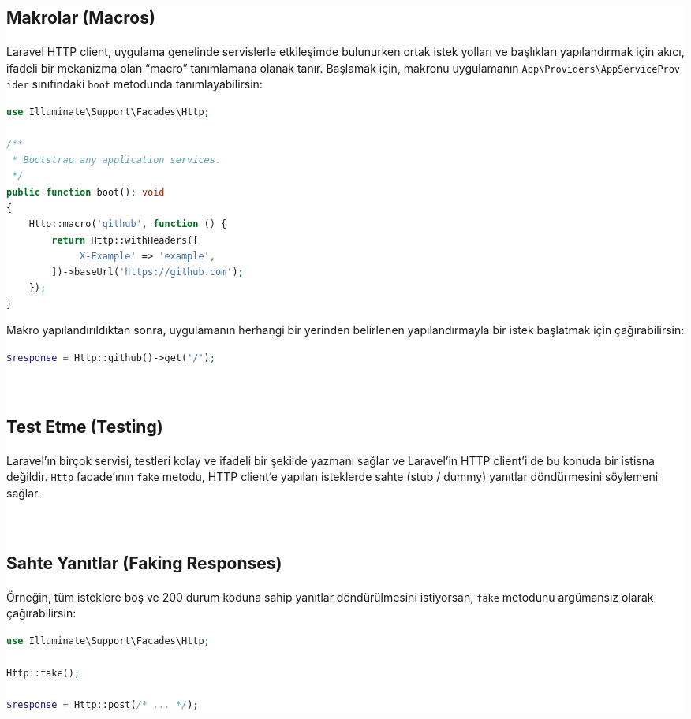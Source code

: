 

## Makrolar (Macros)

Laravel HTTP client, uygulama genelinde servislerle etkileşimde bulunurken ortak istek yolları ve başlıkları yapılandırmak için akıcı, ifadeli bir mekanizma olan “macro” tanımlamana olanak tanır. Başlamak için, makronu uygulamanın `App\Providers\AppServiceProvider` sınıfındaki `boot` metodunda tanımlayabilirsin:

```php
use Illuminate\Support\Facades\Http;
 
/**
 * Bootstrap any application services.
 */
public function boot(): void
{
    Http::macro('github', function () {
        return Http::withHeaders([
            'X-Example' => 'example',
        ])->baseUrl('https://github.com');
    });
}
```

Makro yapılandırıldıktan sonra, uygulamanın herhangi bir yerinden belirlenen yapılandırmayla bir istek başlatmak için çağırabilirsin:

```php
$response = Http::github()->get('/');
```

```
```


<br>




## Test Etme (Testing)

Laravel’ın birçok servisi, testleri kolay ve ifadeli bir şekilde yazmanı sağlar ve Laravel’in HTTP client’i de bu konuda bir istisna değildir. `Http` facade’ının `fake` metodu, HTTP client’e yapılan isteklerde sahte (stub / dummy) yanıtlar döndürmesini söylemeni sağlar.

<br>




## Sahte Yanıtlar (Faking Responses)

Örneğin, tüm isteklere boş ve 200 durum koduna sahip yanıtlar döndürülmesini istiyorsan, `fake` metodunu argümansız olarak çağırabilirsin:

```php
use Illuminate\Support\Facades\Http;
 
Http::fake();
 
$response = Http::post(/* ... */);
````
